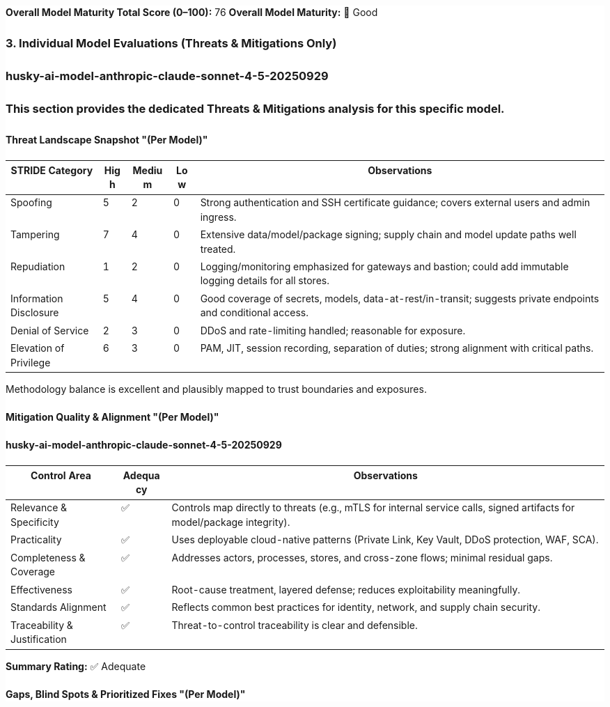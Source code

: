 **Overall Model Maturity Total Score (0–100):** 76
**Overall Model Maturity:** 🌟 Good


### 3. Individual Model Evaluations (Threats & Mitigations Only)  

### ##################################################################################
### husky-ai-model-anthropic-claude-sonnet-4-5-20250929
### This section provides the dedicated Threats & Mitigations analysis for this specific model.
### ##################################################################################

#### Threat Landscape Snapshot "(Per Model)"

| STRIDE Category | High | Medium | Low | Observations |
|------------------|------|--------|-----|---------------|
| Spoofing | 5 | 2 | 0 | Strong authentication and SSH certificate guidance; covers external users and admin ingress. |
| Tampering | 7 | 4 | 0 | Extensive data/model/package signing; supply chain and model update paths well treated. |
| Repudiation | 1 | 2 | 0 | Logging/monitoring emphasized for gateways and bastion; could add immutable logging details for all stores. |
| Information Disclosure | 5 | 4 | 0 | Good coverage of secrets, models, data-at-rest/in-transit; suggests private endpoints and conditional access. |
| Denial of Service | 2 | 3 | 0 | DDoS and rate-limiting handled; reasonable for exposure. |
| Elevation of Privilege | 6 | 3 | 0 | PAM, JIT, session recording, separation of duties; strong alignment with critical paths. |

Methodology balance is excellent and plausibly mapped to trust boundaries and exposures.

#### Mitigation Quality & Alignment "(Per Model)"  
#### husky-ai-model-anthropic-claude-sonnet-4-5-20250929

| Control Area | Adequacy | Observations |
|---------------|-----------|--------------|
| Relevance & Specificity | ✅ | Controls map directly to threats (e.g., mTLS for internal service calls, signed artifacts for model/package integrity). |
| Practicality | ✅ | Uses deployable cloud-native patterns (Private Link, Key Vault, DDoS protection, WAF, SCA). |
| Completeness & Coverage | ✅ | Addresses actors, processes, stores, and cross-zone flows; minimal residual gaps. |
| Effectiveness | ✅ | Root-cause treatment, layered defense; reduces exploitability meaningfully. |
| Standards Alignment | ✅ | Reflects common best practices for identity, network, and supply chain security. |
| Traceability & Justification | ✅ | Threat-to-control traceability is clear and defensible. |

**Summary Rating:** ✅ Adequate

#### Gaps, Blind Spots & Prioritized Fixes "(Per Model)"  
